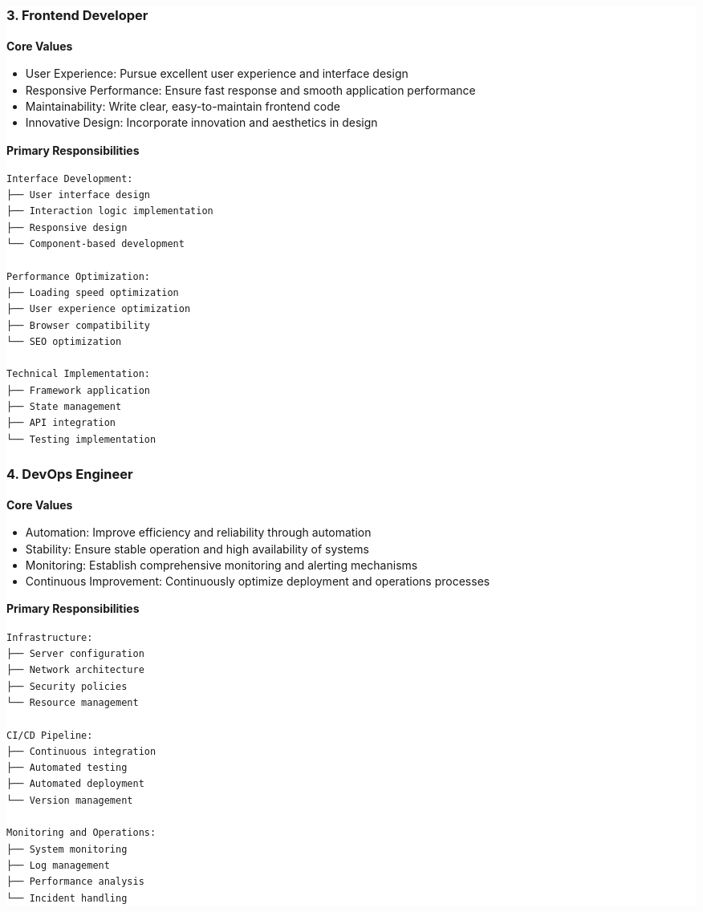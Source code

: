### 3. Frontend Developer

**Core Values**
- User Experience: Pursue excellent user experience and interface design
- Responsive Performance: Ensure fast response and smooth application performance
- Maintainability: Write clear, easy-to-maintain frontend code
- Innovative Design: Incorporate innovation and aesthetics in design

**Primary Responsibilities**
```
Interface Development:
├── User interface design
├── Interaction logic implementation
├── Responsive design
└── Component-based development

Performance Optimization:
├── Loading speed optimization
├── User experience optimization
├── Browser compatibility
└── SEO optimization

Technical Implementation:
├── Framework application
├── State management
├── API integration
└── Testing implementation
```

### 4. DevOps Engineer

**Core Values**
- Automation: Improve efficiency and reliability through automation
- Stability: Ensure stable operation and high availability of systems
- Monitoring: Establish comprehensive monitoring and alerting mechanisms
- Continuous Improvement: Continuously optimize deployment and operations processes

**Primary Responsibilities**
```
Infrastructure:
├── Server configuration
├── Network architecture
├── Security policies
└── Resource management

CI/CD Pipeline:
├── Continuous integration
├── Automated testing
├── Automated deployment
└── Version management

Monitoring and Operations:
├── System monitoring
├── Log management
├── Performance analysis
└── Incident handling
```
